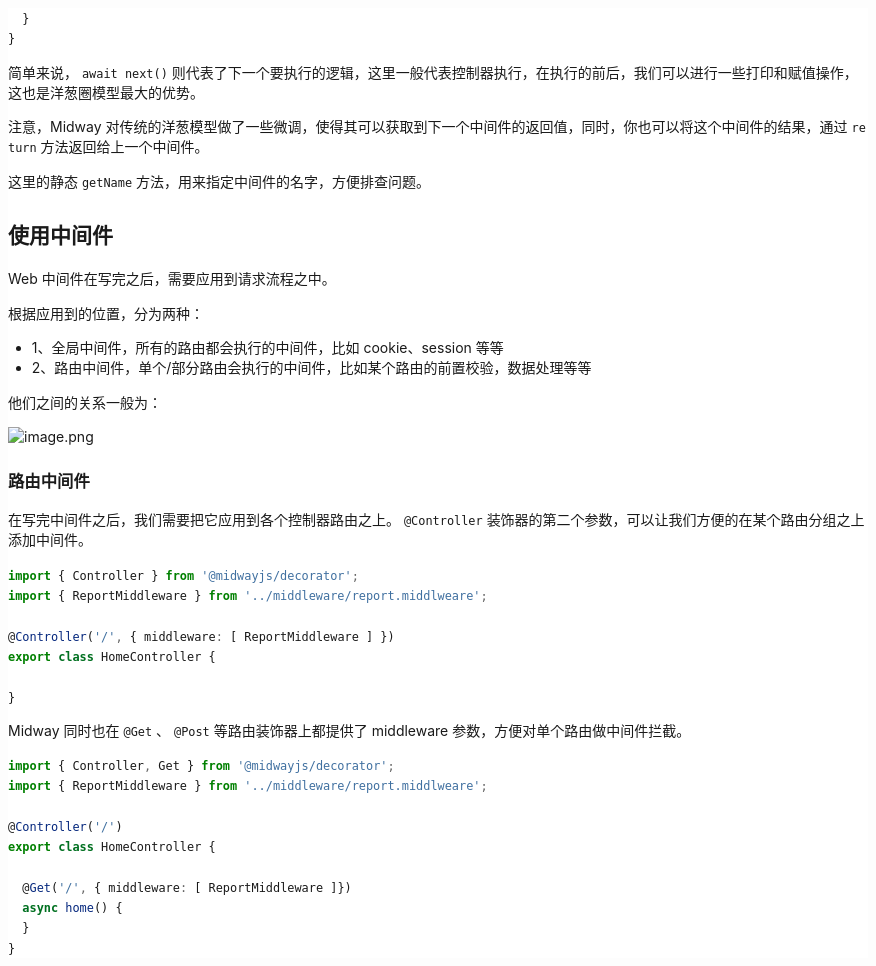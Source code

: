 ```typescript
  }
}
```


简单来说， `await next()` 则代表了下一个要执行的逻辑，这里一般代表控制器执行，在执行的前后，我们可以进行一些打印和赋值操作，这也是洋葱圈模型最大的优势。

注意，Midway 对传统的洋葱模型做了一些微调，使得其可以获取到下一个中间件的返回值，同时，你也可以将这个中间件的结果，通过 `return` 方法返回给上一个中间件。

这里的静态 `getName` 方法，用来指定中间件的名字，方便排查问题。



## 使用中间件


Web 中间件在写完之后，需要应用到请求流程之中。


根据应用到的位置，分为两种：


- 1、全局中间件，所有的路由都会执行的中间件，比如 cookie、session 等等
- 2、路由中间件，单个/部分路由会执行的中间件，比如某个路由的前置校验，数据处理等等



他们之间的关系一般为：


![image.png](https://img.alicdn.com/imgextra/i1/O1CN01oQZ5Rk1jReqck6YMn_!!6000000004545-2-tps-2350-584.png)



### 路由中间件


在写完中间件之后，我们需要把它应用到各个控制器路由之上。 `@Controller` 装饰器的第二个参数，可以让我们方便的在某个路由分组之上添加中间件。
```typescript
import { Controller } from '@midwayjs/decorator';
import { ReportMiddleware } from '../middleware/report.middlweare';

@Controller('/', { middleware: [ ReportMiddleware ] })
export class HomeController {

}
```


Midway 同时也在 `@Get` 、 `@Post` 等路由装饰器上都提供了 middleware 参数，方便对单个路由做中间件拦截。
```typescript
import { Controller, Get } from '@midwayjs/decorator';
import { ReportMiddleware } from '../middleware/report.middlweare';

@Controller('/')
export class HomeController {

  @Get('/', { middleware: [ ReportMiddleware ]})
  async home() {
  }
}
```
